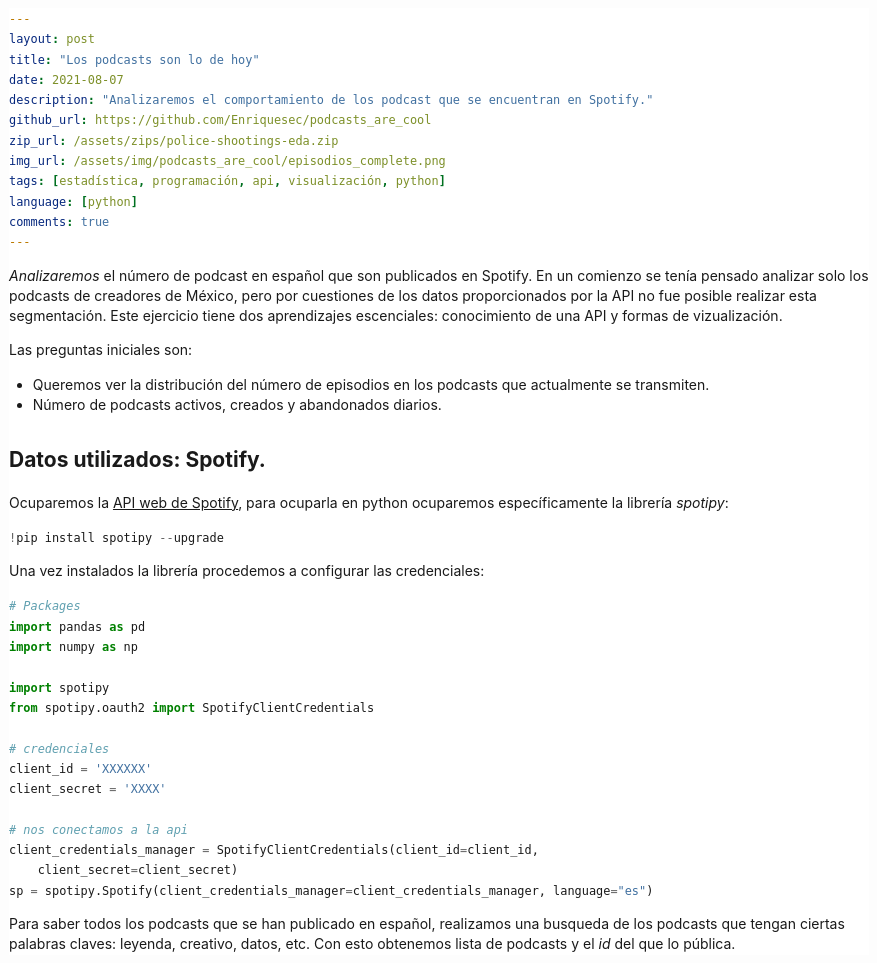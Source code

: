 ```yaml
---
layout: post
title: "Los podcasts son lo de hoy"
date: 2021-08-07
description: "Analizaremos el comportamiento de los podcast que se encuentran en Spotify."
github_url: https://github.com/Enriquesec/podcasts_are_cool
zip_url: /assets/zips/police-shootings-eda.zip
img_url: /assets/img/podcasts_are_cool/episodios_complete.png
tags: [estadística, programación, api, visualización, python]
language: [python]
comments: true
---
```


*Analizaremos* el número de podcast en español que son publicados en Spotify. En un comienzo se tenía pensado analizar solo los podcasts de creadores de México, pero por cuestiones de los datos proporcionados por la API no fue posible realizar esta segmentación. Este ejercicio tiene dos aprendizajes escenciales: conocimiento de una API y formas de vizualización. 

Las preguntas iniciales son:
- Queremos ver la distribución del número de episodios en los podcasts que actualmente se transmiten.
- Número de podcasts activos, creados y abandonados diarios. 

## **Datos utilizados: Spotify**.

Ocuparemos la [API web de Spotify](https://developer.spotify.com/documentation/web-api/libraries/#web-api-tutorial), para ocuparla en python ocuparemos específicamente la librería *spotipy*:
```python
!pip install spotipy --upgrade
```
Una vez instalados la librería procedemos a configurar las credenciales:
```python
# Packages
import pandas as pd
import numpy as np

import spotipy
from spotipy.oauth2 import SpotifyClientCredentials

# credenciales
client_id = 'XXXXXX'        
client_secret = 'XXXX'       

# nos conectamos a la api
client_credentials_manager = SpotifyClientCredentials(client_id=client_id, 
    client_secret=client_secret)
sp = spotipy.Spotify(client_credentials_manager=client_credentials_manager, language="es")
```

Para saber todos los podcasts que se han publicado en español, realizamos una busqueda de los podcasts que tengan ciertas palabras claves: leyenda, creativo, datos, etc. Con esto obtenemos lista de podcasts y el *id* del que lo pública.   